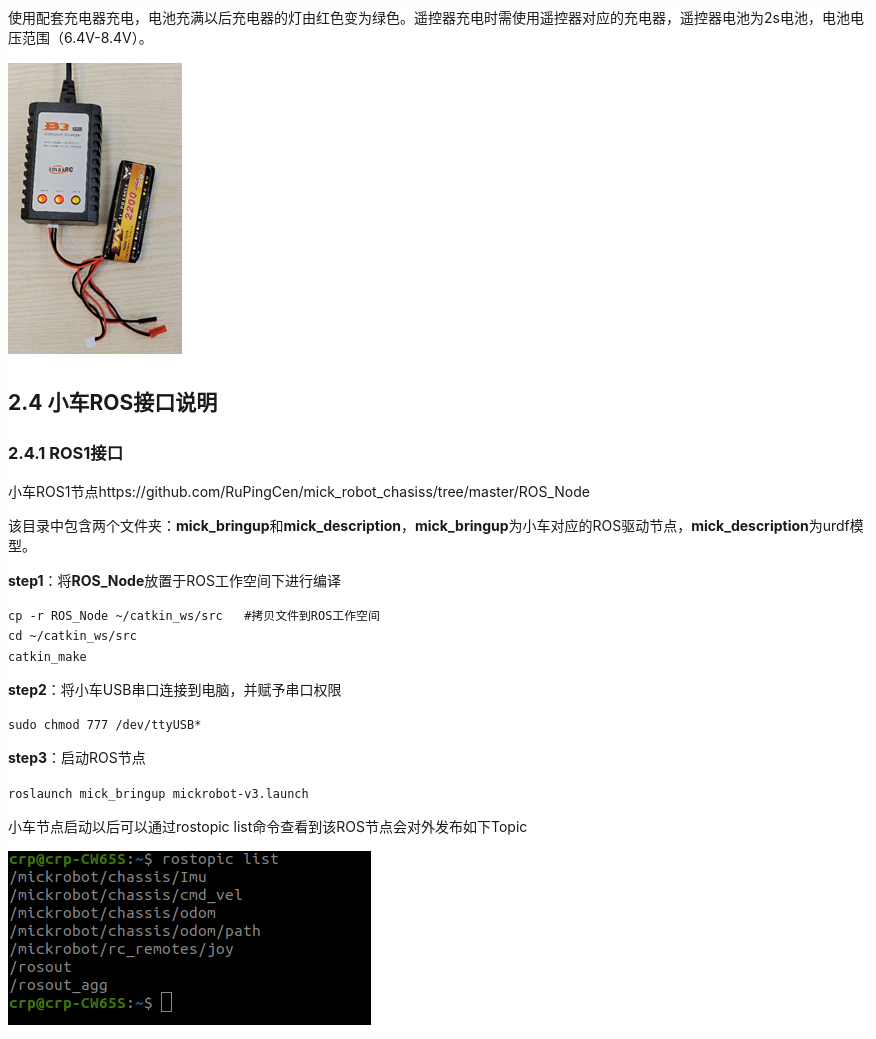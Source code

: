 使用配套充电器充电，电池充满以后充电器的灯由红色变为绿色。遥控器充电时需使用遥控器对应的充电器，遥控器电池为2s电池，电池电压范围（6.4V-8.4V）。

 ![image-20241011200330198](MickRobot.assets/image-20241011200330198-1728648211252-31.png)

 

## 2.4  小车ROS接口说明

### 2.4.1     ROS1接口

小车ROS1节点https://github.com/RuPingCen/mick_robot_chasiss/tree/master/ROS_Node 

该目录中包含两个文件夹：**mick_bringup**和**mick_description**，**mick_bringup**为小车对应的ROS驱动节点，**mick_description**为urdf模型。

**step1**：将**ROS_Node**放置于ROS工作空间下进行编译

```
cp -r ROS_Node ~/catkin_ws/src   #拷贝文件到ROS工作空间
cd ~/catkin_ws/src
catkin_make
```

**step2**：将小车USB串口连接到电脑，并赋予串口权限

```
sudo chmod 777 /dev/ttyUSB*
```

**step3**：启动ROS节点

```
roslaunch mick_bringup mickrobot-v3.launch
```

小车节点启动以后可以通过rostopic list命令查看到该ROS节点会对外发布如下Topic

 ![image-20241011200404891](MickRobot.assets/image-20241011200404891-1728648246208-33.png)
